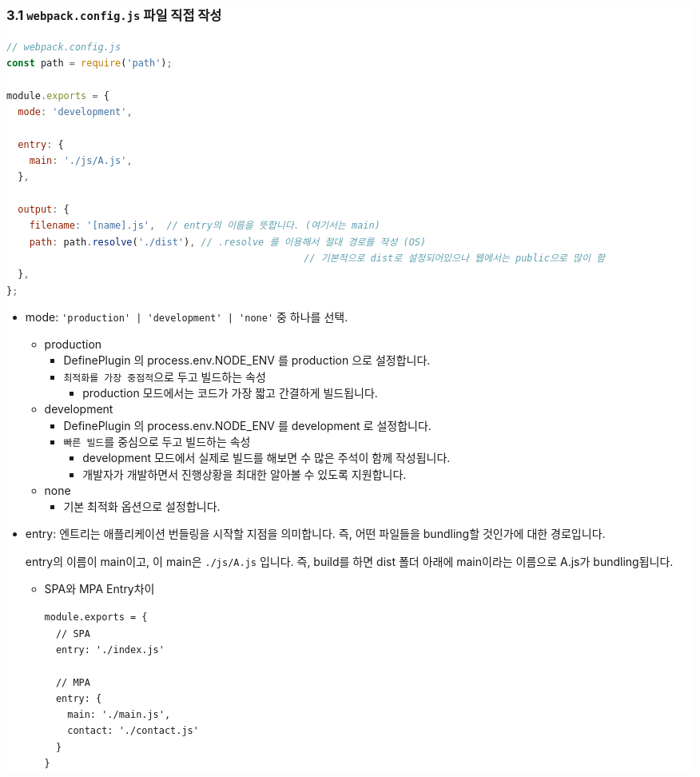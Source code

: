 ### 3.1 `webpack.config.js` 파일 직접 작성

```jsx
// webpack.config.js
const path = require('path');

module.exports = {
  mode: 'development',

  entry: {
    main: './js/A.js',
  },

  output: {
    filename: '[name].js',  // entry의 이름을 뜻합니다. (여기서는 main)
    path: path.resolve('./dist'), // .resolve 를 이용해서 절대 경로를 작성 (OS)
													// 기본적으로 dist로 설정되어있으나 웹에서는 public으로 많이 함
  },
};
```

- mode:  `'production' | 'development' | 'none'` 중 하나를 선택.
    - production
        - DefinePlugin 의 process.env.NODE_ENV 를 production 으로 설정합니다.
        - `최적화를 가장 중점적`으로 두고 빌드하는 속성
          - production 모드에서는 코드가 가장 짧고 간결하게 빌드됩니다.
    - development
        - DefinePlugin 의 process.env.NODE_ENV 를 development 로 설정합니다.
        - `빠른 빌드`를 중심으로 두고 빌드하는 속성
          - development 모드에서 실제로 빌드를 해보면 수 많은 주석이 함께 작성됩니다.
          - 개발자가 개발하면서 진행상황을 최대한 알아볼 수 있도록 지원합니다.
    - none
        - 기본 최적화 옵션으로 설정합니다.
    
- entry: 엔트리는 애플리케이션 번들링을 시작할 지점을 의미합니다. 즉, 어떤 파일들을 bundling할 것인가에 대한 경로입니다.
  
    entry의 이름이 main이고, 이 main은 `./js/A.js` 입니다. 즉, build를 하면 dist 폴더 아래에 main이라는 이름으로 A.js가 bundling됩니다.
    
    - SPA와 MPA Entry차이
      
        ```
        module.exports = {
          // SPA
          entry: './index.js'
        
          // MPA
          entry: {
            main: './main.js',
            contact: './contact.js'
          }
        }
        ```
        